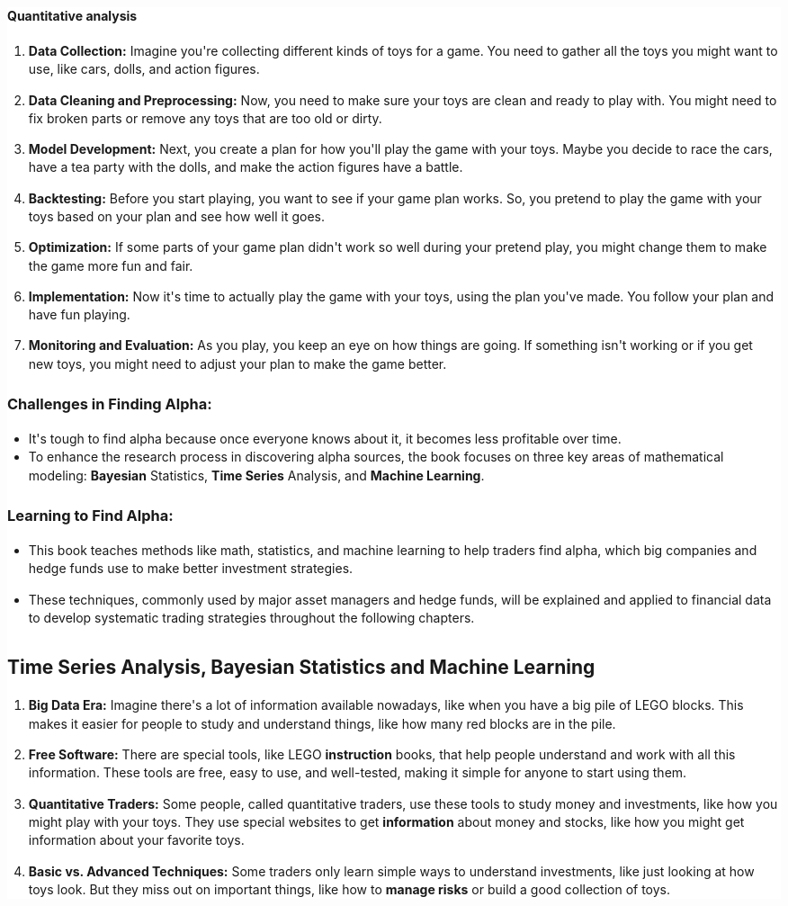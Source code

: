 #### Quantitative analysis

1. **Data Collection:** Imagine you're collecting different kinds of toys for a game. You need to gather all the toys you might want to use, like cars, dolls, and action figures.

2. **Data Cleaning and Preprocessing:** Now, you need to make sure your toys are clean and ready to play with. You might need to fix broken parts or remove any toys that are too old or dirty.

3. **Model Development:** Next, you create a plan for how you'll play the game with your toys. Maybe you decide to race the cars, have a tea party with the dolls, and make the action figures have a battle.

4. **Backtesting:** Before you start playing, you want to see if your game plan works. So, you pretend to play the game with your toys based on your plan and see how well it goes.

5. **Optimization:** If some parts of your game plan didn't work so well during your pretend play, you might change them to make the game more fun and fair.

6. **Implementation:** Now it's time to actually play the game with your toys, using the plan you've made. You follow your plan and have fun playing.

7. **Monitoring and Evaluation:** As you play, you keep an eye on how things are going. If something isn't working or if you get new toys, you might need to adjust your plan to make the game better.

### **Challenges in Finding Alpha:** 

- It's tough to find alpha because once everyone knows about it, it becomes less profitable over time.
- To enhance the research process in discovering alpha sources, the book focuses on three key areas of mathematical modeling: **Bayesian** Statistics, **Time Series** Analysis, and **Machine Learning**.

### **Learning to Find Alpha:** 

- This book teaches methods like math, statistics, and machine learning to help traders find alpha, which big companies and hedge funds use to make better investment strategies.

- These techniques, commonly used by major asset managers and hedge funds, will be explained and applied to financial data to develop systematic trading strategies throughout the following chapters.

## Time Series Analysis, Bayesian Statistics and Machine Learning

1. **Big Data Era:** Imagine there's a lot of information available nowadays, like when you have a big pile of LEGO blocks. This makes it easier for people to study and understand things, like how many red blocks are in the pile.

2. **Free Software:** There are special tools, like LEGO **instruction** books, that help people understand and work with all this information. These tools are free, easy to use, and well-tested, making it simple for anyone to start using them.

3. **Quantitative Traders:** Some people, called quantitative traders, use these tools to study money and investments, like how you might play with your toys. They use special websites to get **information** about money and stocks, like how you might get information about your favorite toys.

4. **Basic vs. Advanced Techniques:** Some traders only learn simple ways to understand investments, like just looking at how toys look. But they miss out on important things, like how to **manage risks** or build a good collection of toys.
